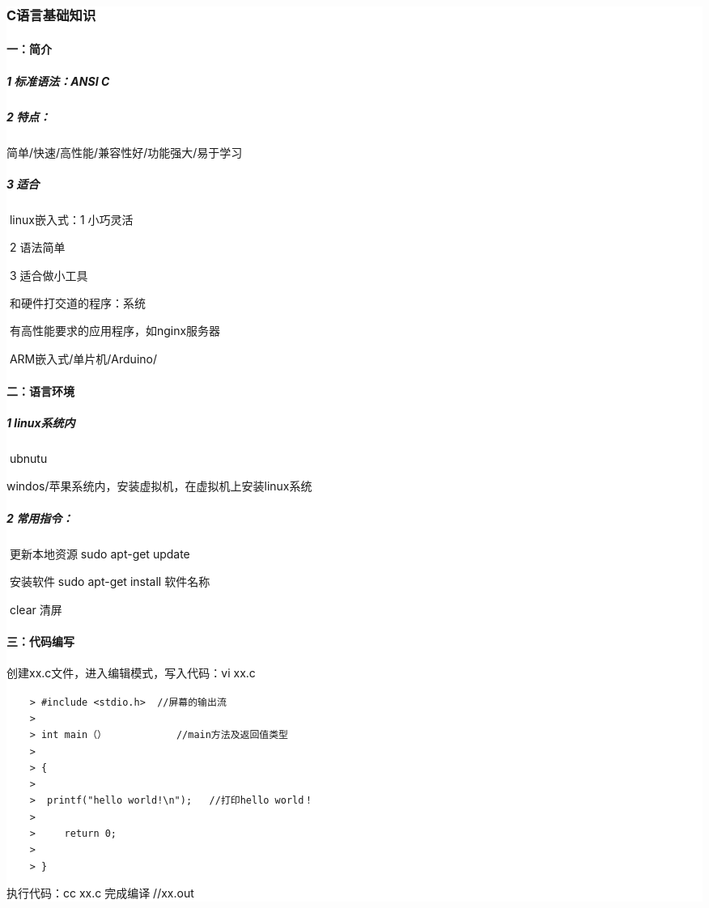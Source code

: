 ### C语言基础知识

#### 一：简介

##### 1 标准语法：ANSI C

##### 2 特点：

简单/快速/高性能/兼容性好/功能强大/易于学习

##### 3 适合

​	linux嵌入式：1 小巧灵活

​								2 语法简单

​								3 适合做小工具

​	和硬件打交道的程序：系统

​	有高性能要求的应用程序，如nginx服务器

​	ARM嵌入式/单片机/Arduino/   

#### 二：语言环境

##### 1 linux系统内

​	ubnutu

windos/苹果系统内，安装虚拟机，在虚拟机上安装linux系统

##### 2 常用指令：

​		更新本地资源    sudo apt-get update

​		安装软件             sudo apt-get install 软件名称

​		clear 清屏

#### 三：代码编写

创建xx.c文件，进入编辑模式，写入代码：vi xx.c

		> #include <stdio.h>  //屏幕的输出流
		>
		> int main（）			//main方法及返回值类型
		>
		> {
		>
		> ​	printf("hello world!\n");   //打印hello world！
		>
		> ​    return 0;
		>
		> }

执行代码：cc xx.c  完成编译  //xx.out

